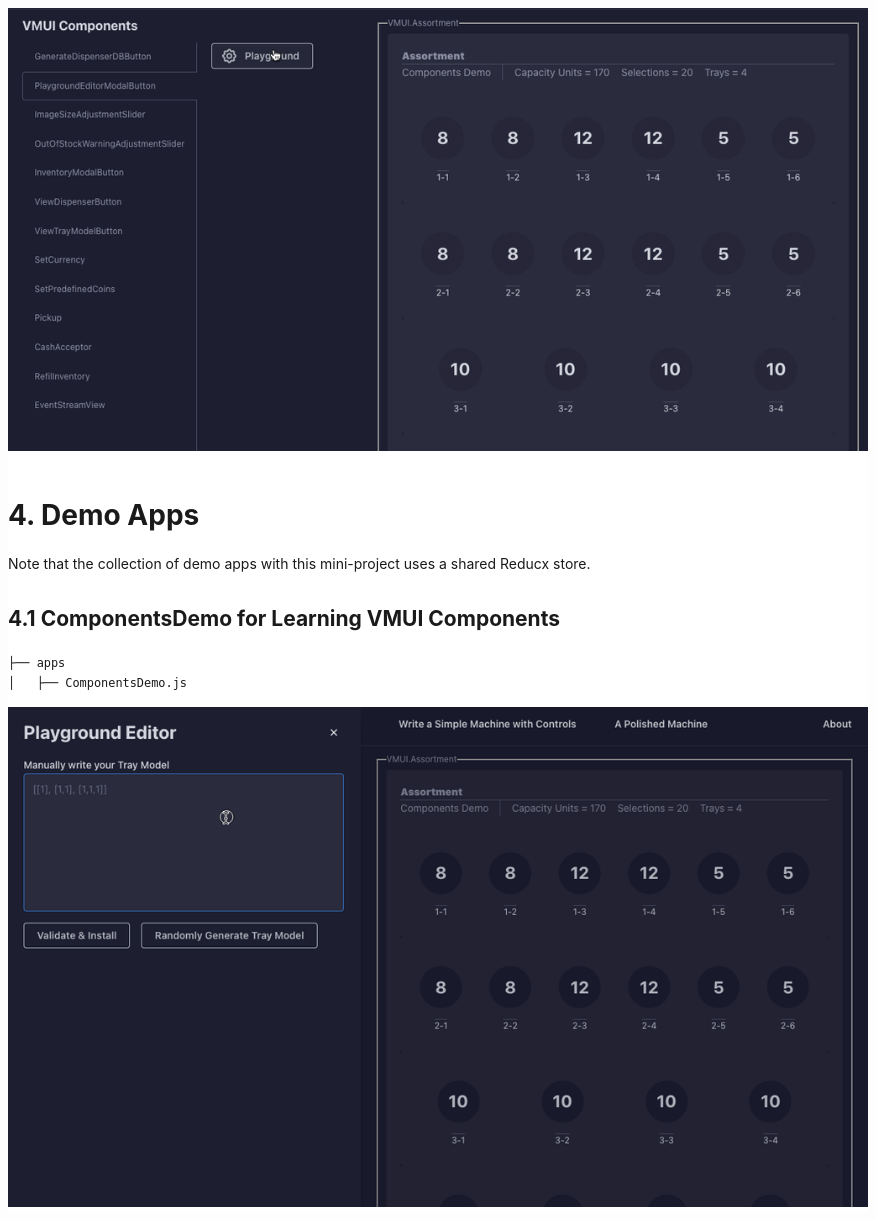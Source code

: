 ![playground](../public/images/playground.gif)

# 4. Demo Apps

Note that the collection of demo apps with this mini-project uses a shared Reducx store.

## 4.1 ComponentsDemo for Learning VMUI Components

```
├── apps
│   ├── ComponentsDemo.js
```
![components](/images/components.gif)